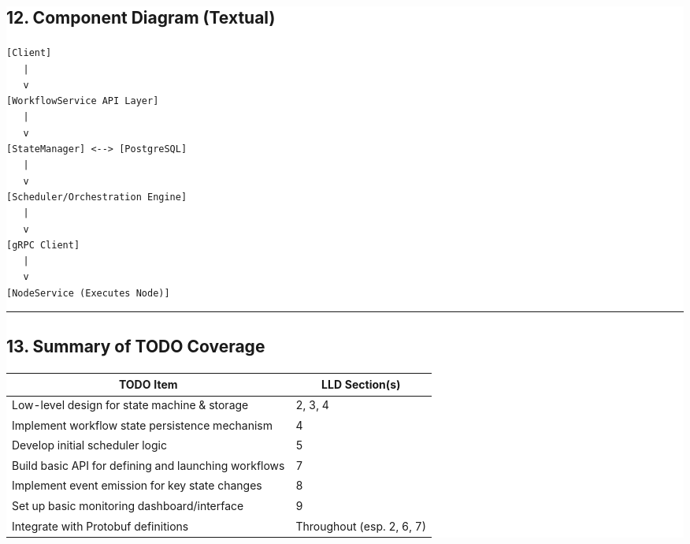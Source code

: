 ## 12. Component Diagram (Textual)

```
[Client] 
   |
   v
[WorkflowService API Layer]
   |
   v
[StateManager] <--> [PostgreSQL]
   |
   v
[Scheduler/Orchestration Engine]
   |
   v
[gRPC Client]
   |
   v
[NodeService (Executes Node)]
```

---

## 13. Summary of TODO Coverage

| TODO Item                                               | LLD Section(s)                     |
|---------------------------------------------------------|-----------------------------------|
| Low-level design for state machine & storage            | 2, 3, 4                           |
| Implement workflow state persistence mechanism           | 4                                 |
| Develop initial scheduler logic                          | 5                                 |
| Build basic API for defining and launching workflows     | 7                                 |
| Implement event emission for key state changes           | 8                                 |
| Set up basic monitoring dashboard/interface              | 9                                 |
| Integrate with Protobuf definitions                      | Throughout (esp. 2, 6, 7)         |